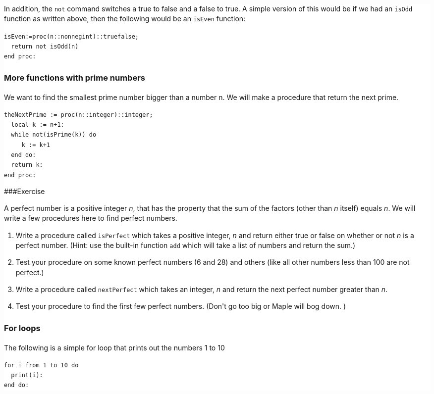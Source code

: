 
In addition, the `not` command switches a true to false and a false to true. A simple version of this would be if we had an `isOdd` function as written above, then the following would be an `isEven` function:

```
isEven:=proc(n::nonnegint)::truefalse;
  return not isOdd(n)
end proc:
```

### More functions with prime numbers

We want to find the smallest prime number bigger than a number n.  We will make a procedure that return the next prime.

```
theNextPrime := proc(n::integer)::integer;
  local k := n+1:
  while not(isPrime(k)) do
     k := k+1
  end do:
  return k:
end proc:
```

###Exercise

A perfect number is a positive integer $n$, that has the property that the sum of the factors (other than $n$ itself) equals $n$.  We will write a few procedures here to find perfect numbers.  





1. Write a procedure called `isPerfect` which takes a positive integer, $n$ and return either true or false on whether or not $n$ is a perfect number. (Hint: use the built-in function `add` which will take a list of numbers and return the sum.)

2. Test your procedure on some known perfect numbers (6 and 28) and others (like all other numbers less than 100 are not perfect.)

2. Write a procedure called `nextPerfect` which takes an integer, $n$ and return the next perfect number greater than $n$.  


4. Test your procedure to find the first few perfect numbers.  (Don't go too big or Maple will bog down.  )






### For loops

The following is a simple for loop that prints out the numbers 1 to 10
```
for i from 1 to 10 do
  print(i):
end do:
```

